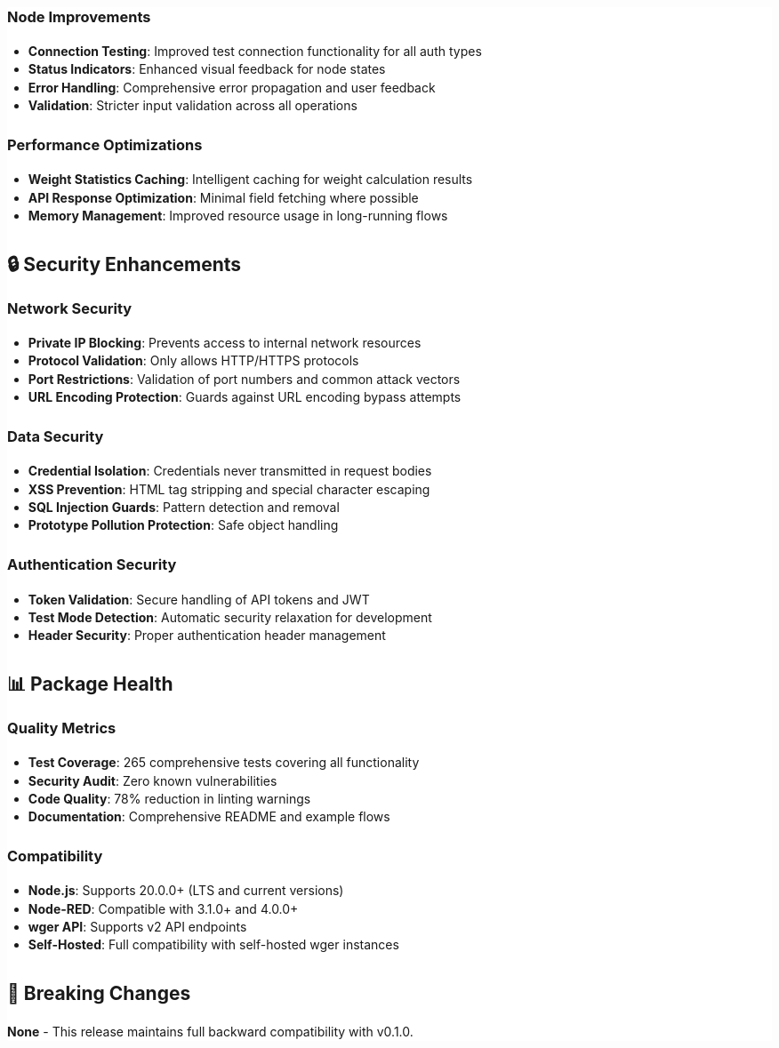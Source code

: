 ### Node Improvements
- **Connection Testing**: Improved test connection functionality for all auth types
- **Status Indicators**: Enhanced visual feedback for node states
- **Error Handling**: Comprehensive error propagation and user feedback
- **Validation**: Stricter input validation across all operations

### Performance Optimizations
- **Weight Statistics Caching**: Intelligent caching for weight calculation results
- **API Response Optimization**: Minimal field fetching where possible
- **Memory Management**: Improved resource usage in long-running flows

## 🔒 Security Enhancements

### Network Security
- **Private IP Blocking**: Prevents access to internal network resources
- **Protocol Validation**: Only allows HTTP/HTTPS protocols
- **Port Restrictions**: Validation of port numbers and common attack vectors
- **URL Encoding Protection**: Guards against URL encoding bypass attempts

### Data Security
- **Credential Isolation**: Credentials never transmitted in request bodies
- **XSS Prevention**: HTML tag stripping and special character escaping
- **SQL Injection Guards**: Pattern detection and removal
- **Prototype Pollution Protection**: Safe object handling

### Authentication Security
- **Token Validation**: Secure handling of API tokens and JWT
- **Test Mode Detection**: Automatic security relaxation for development
- **Header Security**: Proper authentication header management

## 📊 Package Health

### Quality Metrics
- **Test Coverage**: 265 comprehensive tests covering all functionality
- **Security Audit**: Zero known vulnerabilities
- **Code Quality**: 78% reduction in linting warnings
- **Documentation**: Comprehensive README and example flows

### Compatibility
- **Node.js**: Supports 20.0.0+ (LTS and current versions)
- **Node-RED**: Compatible with 3.1.0+ and 4.0.0+
- **wger API**: Supports v2 API endpoints
- **Self-Hosted**: Full compatibility with self-hosted wger instances

## 🚀 Breaking Changes

**None** - This release maintains full backward compatibility with v0.1.0.
